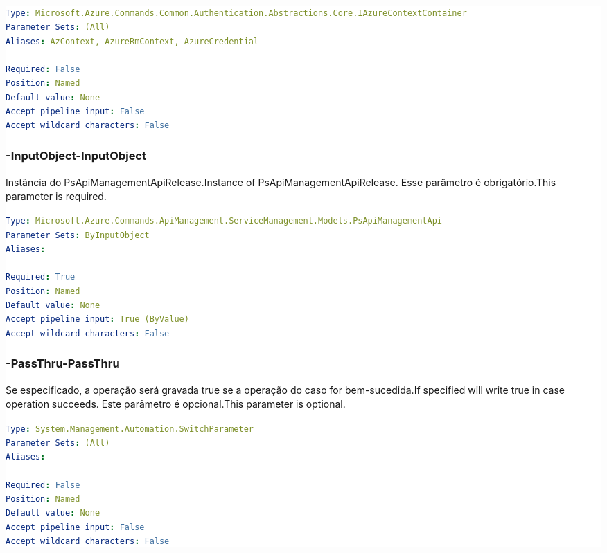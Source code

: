 ```yaml
Type: Microsoft.Azure.Commands.Common.Authentication.Abstractions.Core.IAzureContextContainer
Parameter Sets: (All)
Aliases: AzContext, AzureRmContext, AzureCredential

Required: False
Position: Named
Default value: None
Accept pipeline input: False
Accept wildcard characters: False
```

### <span data-ttu-id="4616e-127">-InputObject</span><span class="sxs-lookup"><span data-stu-id="4616e-127">-InputObject</span></span>
<span data-ttu-id="4616e-128">Instância do PsApiManagementApiRelease.</span><span class="sxs-lookup"><span data-stu-id="4616e-128">Instance of PsApiManagementApiRelease.</span></span> <span data-ttu-id="4616e-129">Esse parâmetro é obrigatório.</span><span class="sxs-lookup"><span data-stu-id="4616e-129">This parameter is required.</span></span>

```yaml
Type: Microsoft.Azure.Commands.ApiManagement.ServiceManagement.Models.PsApiManagementApi
Parameter Sets: ByInputObject
Aliases:

Required: True
Position: Named
Default value: None
Accept pipeline input: True (ByValue)
Accept wildcard characters: False
```

### <span data-ttu-id="4616e-130">-PassThru</span><span class="sxs-lookup"><span data-stu-id="4616e-130">-PassThru</span></span>
<span data-ttu-id="4616e-131">Se especificado, a operação será gravada true se a operação do caso for bem-sucedida.</span><span class="sxs-lookup"><span data-stu-id="4616e-131">If specified will write true in case operation succeeds.</span></span>
<span data-ttu-id="4616e-132">Este parâmetro é opcional.</span><span class="sxs-lookup"><span data-stu-id="4616e-132">This parameter is optional.</span></span>

```yaml
Type: System.Management.Automation.SwitchParameter
Parameter Sets: (All)
Aliases:

Required: False
Position: Named
Default value: None
Accept pipeline input: False
Accept wildcard characters: False
```

